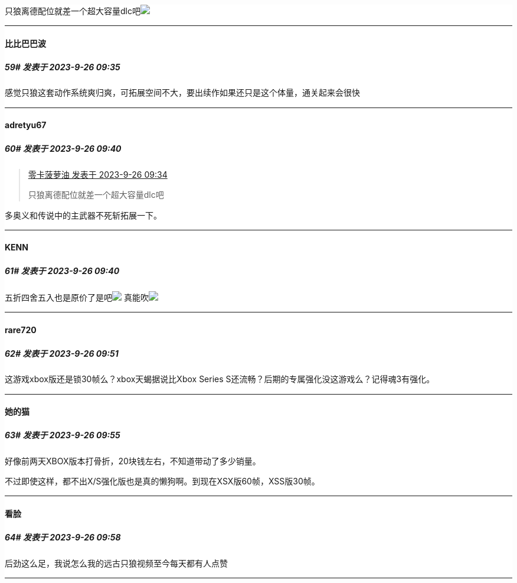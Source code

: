 只狼离德配位就差一个超大容量dlc吧<img src="https://static.saraba1st.com/image/smiley/face2017/001.png" referrerpolicy="no-referrer">

*****

####  比比巴巴波  
##### 59#       发表于 2023-9-26 09:35

感觉只狼这套动作系统爽归爽，可拓展空间不大，要出续作如果还只是这个体量，通关起来会很快

*****

####  adretyu67  
##### 60#       发表于 2023-9-26 09:40

<blockquote><a href="httphttps://bbs.saraba1st.com/2b/forum.php?mod=redirect&amp;goto=findpost&amp;pid=62530906&amp;ptid=2154356" target="_blank">零卡菠萝油 发表于 2023-9-26 09:34</a>

只狼离德配位就差一个超大容量dlc吧</blockquote>
多奥义和传说中的主武器不死斩拓展一下。


*****

####  KENN  
##### 61#       发表于 2023-9-26 09:40

五折四舍五入也是原价了是吧<img src="https://static.saraba1st.com/image/smiley/face2017/048.png" referrerpolicy="no-referrer">
真能吹<img src="https://static.saraba1st.com/image/smiley/face2017/047.png" referrerpolicy="no-referrer">

*****

####  rare720  
##### 62#       发表于 2023-9-26 09:51

这游戏xbox版还是锁30帧么？xbox天蝎据说比Xbox Series S还流畅？后期的专属强化没这游戏么？记得魂3有强化。


*****

####  她的猫  
##### 63#       发表于 2023-9-26 09:55

好像前两天XBOX版本打骨折，20块钱左右，不知道带动了多少销量。

不过即使这样，都不出X/S强化版也是真的懒狗啊。到现在XSX版60帧，XSS版30帧。

*****

####  看脸  
##### 64#       发表于 2023-9-26 09:58

后劲这么足，我说怎么我的远古只狼视频至今每天都有人点赞

*****
